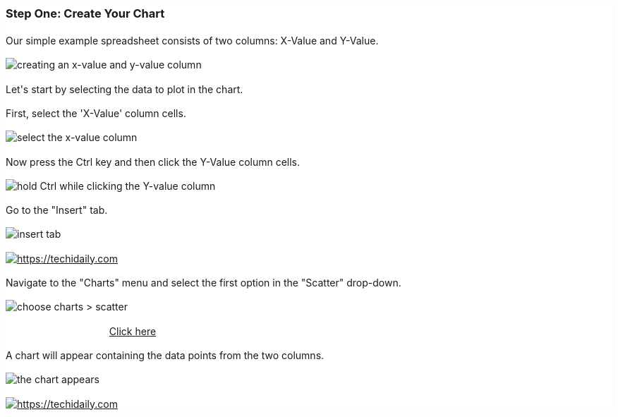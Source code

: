 ###  Step One: Create Your Chart

 Our simple example spreadsheet consists of two columns: X-Value and Y-Value.

![creating an x-value and y-value column](https://static1.howtogeekimages.com/wordpress/wp-content/uploads/2018/12/Excel-Calibration-Curve-01.png) 

 Let's start by selecting the data to plot in the chart.

 First, select the 'X-Value' column cells.

![select the x-value column](https://static1.howtogeekimages.com/wordpress/wp-content/uploads/2018/12/Excel-Calibration-Curve-02.png) 

 Now press the Ctrl key and then click the Y-Value column cells.

![hold Ctrl while clicking the Y-value column](https://static1.howtogeekimages.com/wordpress/wp-content/uploads/2018/12/Excel-Calibration-Curve-03.png) 

 Go to the "Insert" tab.

![insert tab](https://static1.howtogeekimages.com/wordpress/wp-content/uploads/2018/12/Excel-Calibration-Curve-04.png) 


<a href="https://aligracehair.sjv.io/c/5597632/1868499/19272" target="_top" id="1868499">
  <img src="//a.impactradius-go.com/display-ad/19272-1868499" border="0" alt="https://techidaily.com" width="728" height="90"/>
</a>
<img height="0" width="0" src="https://aligracehair.sjv.io/i/5597632/1868499/19272" style="position:absolute;visibility:hidden;" border="0" />

 Navigate to the "Charts" menu and select the first option in the "Scatter" drop-down.

![choose charts &gt; scatter](https://static1.howtogeekimages.com/wordpress/wp-content/uploads/2018/12/Excel-Calibration-Curve-05.png) 


<span id="1993645">
					<video width="576" height="240" style="cursor:pointer"
           poster="//a.impactradius-go.com/display-clicktoplayimage/1993645.png"
           onclick="if(!this.playClicked){this.play();this.setAttribute('controls',true);this.playClicked=true;}">
	   <source src="//a.impactradius-go.com/display-ad/22993-1993645">
	   <img src="//a.impactradius-go.com/display-clicktoplayimage/1993645.png" style="border: none; height: 100%; width: 100%; object-fit: contain">
	</video>
	<div style="width:360px;text-align:center"><a href="javascript:window.open(decodeURIComponent('https%3A%2F%2Fhomestyler.sjv.io%2Fc%2F5597632%2F1993645%2F22993'), '_blank');void(0);">Click here</a></div>
</span>
<img height="0" width="0" src="https://imp.pxf.io/i/5597632/1993645/22993" style="position:absolute;visibility:hidden;" border="0" />

 A chart will appear containing the data points from the two columns.

![the chart appears](https://static1.howtogeekimages.com/wordpress/wp-content/uploads/2018/12/Excel-Calibration-Curve-06.png) 


<a href="https://appsumo.8odi.net/c/5597632/2030370/7443" target="_top" id="2030370">
  <img src="//a.impactradius-go.com/display-ad/7443-2030370" border="0" alt="https://techidaily.com" width="728" height="90"/>
</a>
<img height="0" width="0" src="https://appsumo.8odi.net/i/5597632/2030370/7443" style="position:absolute;visibility:hidden;" border="0" />
